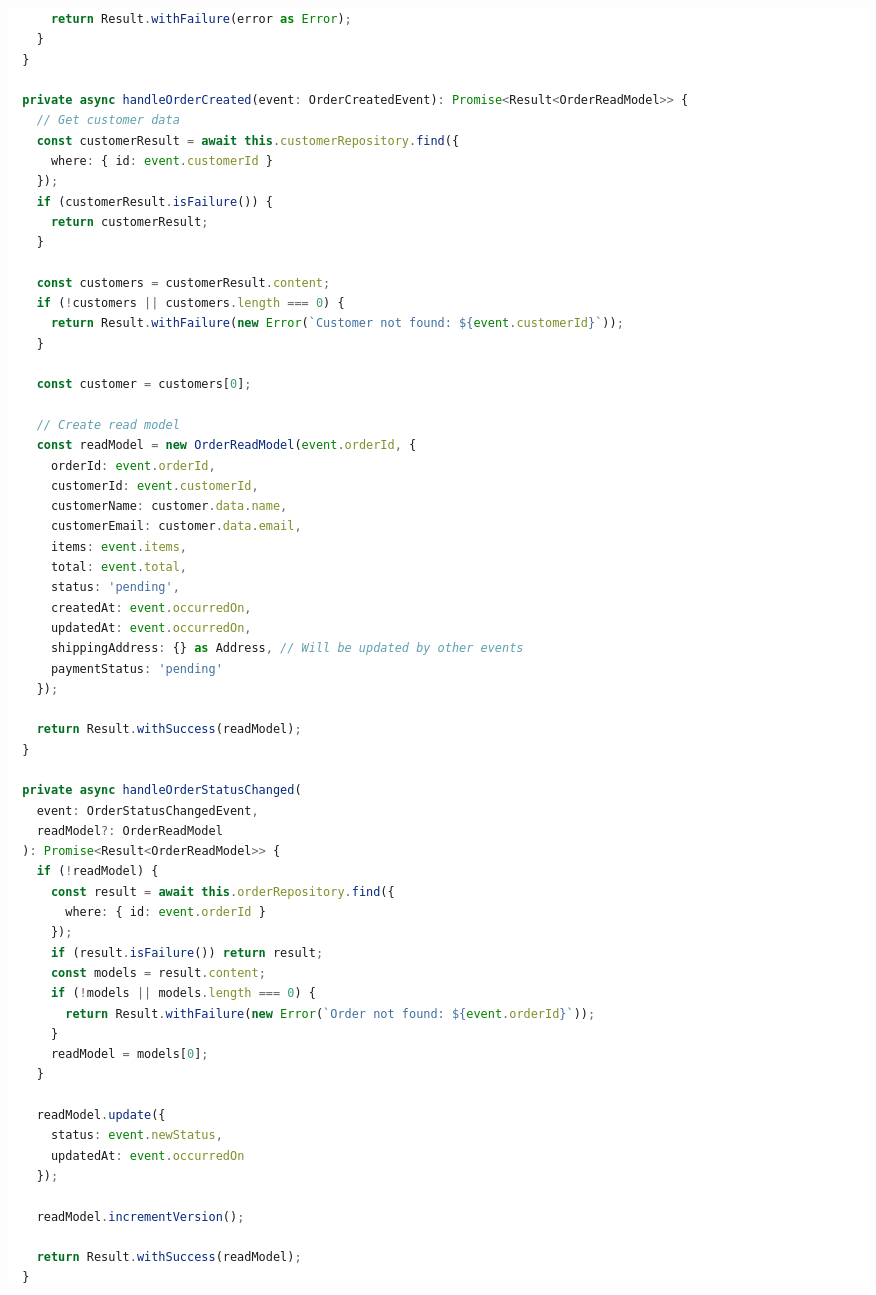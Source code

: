 ```typescript
      return Result.withFailure(error as Error);
    }
  }

  private async handleOrderCreated(event: OrderCreatedEvent): Promise<Result<OrderReadModel>> {
    // Get customer data
    const customerResult = await this.customerRepository.find({ 
      where: { id: event.customerId } 
    });
    if (customerResult.isFailure()) {
      return customerResult;
    }

    const customers = customerResult.content;
    if (!customers || customers.length === 0) {
      return Result.withFailure(new Error(`Customer not found: ${event.customerId}`));
    }
    
    const customer = customers[0];

    // Create read model
    const readModel = new OrderReadModel(event.orderId, {
      orderId: event.orderId,
      customerId: event.customerId,
      customerName: customer.data.name,
      customerEmail: customer.data.email,
      items: event.items,
      total: event.total,
      status: 'pending',
      createdAt: event.occurredOn,
      updatedAt: event.occurredOn,
      shippingAddress: {} as Address, // Will be updated by other events
      paymentStatus: 'pending'
    });

    return Result.withSuccess(readModel);
  }

  private async handleOrderStatusChanged(
    event: OrderStatusChangedEvent, 
    readModel?: OrderReadModel
  ): Promise<Result<OrderReadModel>> {
    if (!readModel) {
      const result = await this.orderRepository.find({ 
        where: { id: event.orderId } 
      });
      if (result.isFailure()) return result;
      const models = result.content;
      if (!models || models.length === 0) {
        return Result.withFailure(new Error(`Order not found: ${event.orderId}`));
      }
      readModel = models[0];
    }

    readModel.update({
      status: event.newStatus,
      updatedAt: event.occurredOn
    });

    readModel.incrementVersion();

    return Result.withSuccess(readModel);
  }
```